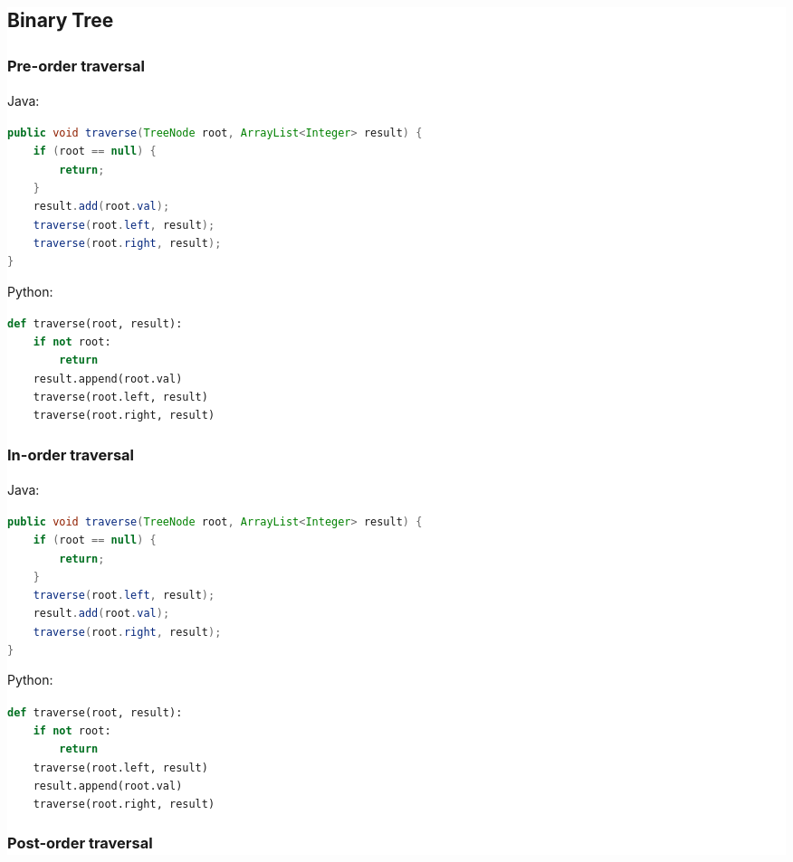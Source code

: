 ## Binary Tree

### Pre-order traversal

Java:

```java
public void traverse(TreeNode root, ArrayList<Integer> result) {
    if (root == null) {
        return;
    }
    result.add(root.val);
    traverse(root.left, result);
    traverse(root.right, result);
}
```

Python:

```python
def traverse(root, result):
    if not root:
        return
    result.append(root.val)
    traverse(root.left, result)
    traverse(root.right, result)
```

### In-order traversal

Java:

```java
public void traverse(TreeNode root, ArrayList<Integer> result) {
    if (root == null) {
        return;
    }
    traverse(root.left, result);
    result.add(root.val);
    traverse(root.right, result);
}
```

Python:

```python
def traverse(root, result):
    if not root:
        return
    traverse(root.left, result)
    result.append(root.val)
    traverse(root.right, result)
```

### Post-order traversal
